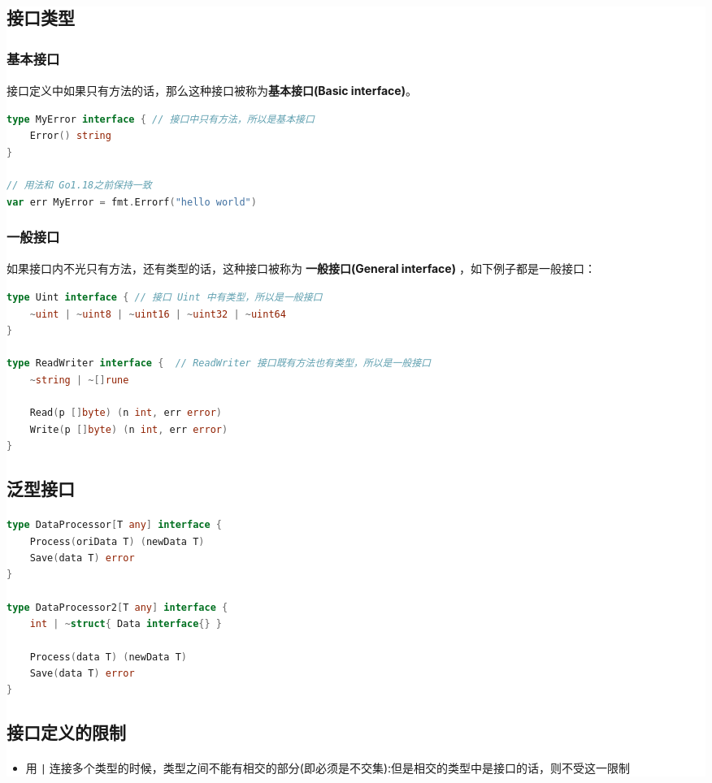 ## 接口类型

### 基本接口

接口定义中如果只有方法的话，那么这种接口被称为**基本接口(Basic interface)**。

```go
type MyError interface { // 接口中只有方法，所以是基本接口
    Error() string
}

// 用法和 Go1.18之前保持一致
var err MyError = fmt.Errorf("hello world")
```

### 一般接口

如果接口内不光只有方法，还有类型的话，这种接口被称为 **一般接口(General interface)** ，如下例子都是一般接口：

```go
type Uint interface { // 接口 Uint 中有类型，所以是一般接口
    ~uint | ~uint8 | ~uint16 | ~uint32 | ~uint64
}

type ReadWriter interface {  // ReadWriter 接口既有方法也有类型，所以是一般接口
    ~string | ~[]rune

    Read(p []byte) (n int, err error)
    Write(p []byte) (n int, err error)
}
```

## 泛型接口

```go
type DataProcessor[T any] interface {
    Process(oriData T) (newData T)
    Save(data T) error
}

type DataProcessor2[T any] interface {
    int | ~struct{ Data interface{} }

    Process(data T) (newData T)
    Save(data T) error
}
```



## 接口定义的限制

* 用 `|` 连接多个类型的时候，类型之间不能有相交的部分(即必须是不交集):但是相交的类型中是接口的话，则不受这一限制
